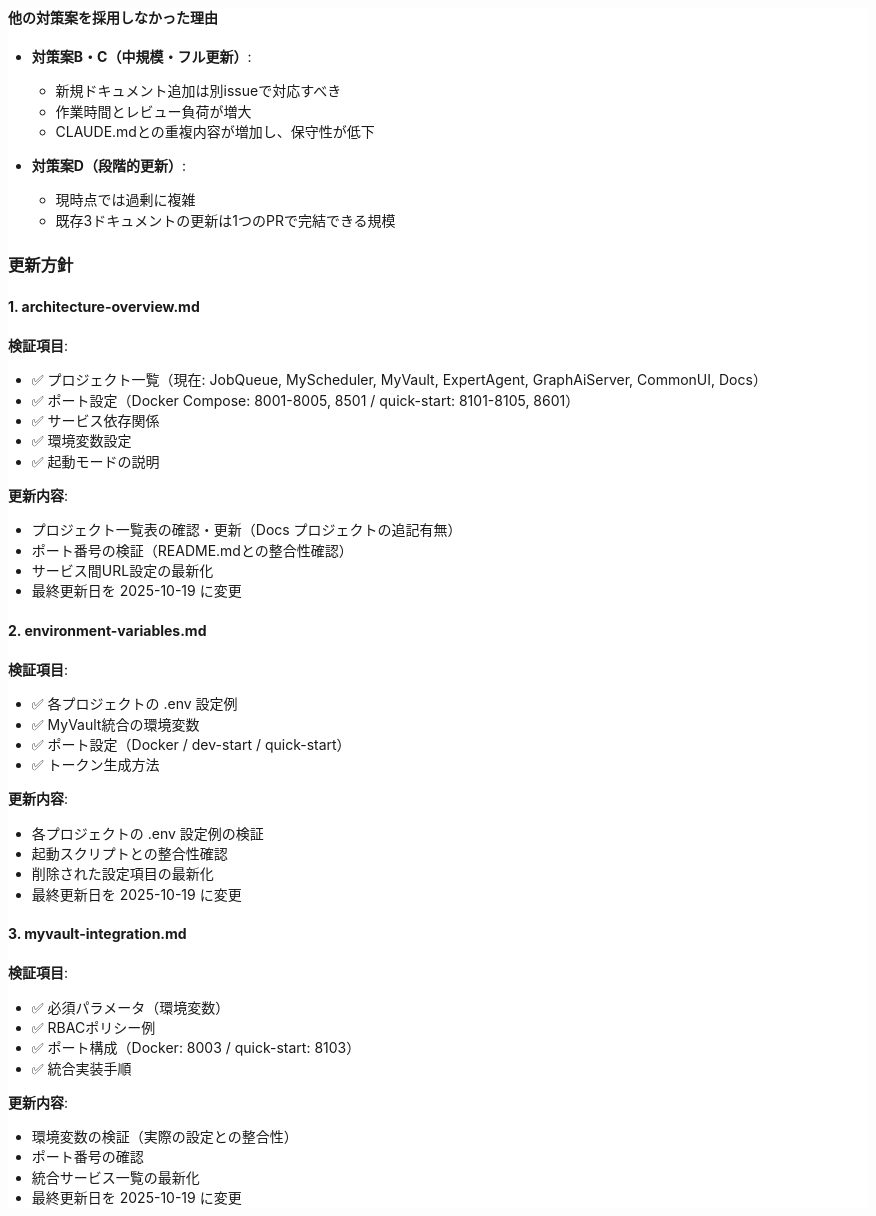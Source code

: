 #### 他の対策案を採用しなかった理由

- **対策案B・C（中規模・フル更新）**:
  - 新規ドキュメント追加は別issueで対応すべき
  - 作業時間とレビュー負荷が増大
  - CLAUDE.mdとの重複内容が増加し、保守性が低下

- **対策案D（段階的更新）**:
  - 現時点では過剰に複雑
  - 既存3ドキュメントの更新は1つのPRで完結できる規模

### 更新方針

#### 1. architecture-overview.md

**検証項目**:
- ✅ プロジェクト一覧（現在: JobQueue, MyScheduler, MyVault, ExpertAgent, GraphAiServer, CommonUI, Docs）
- ✅ ポート設定（Docker Compose: 8001-8005, 8501 / quick-start: 8101-8105, 8601）
- ✅ サービス依存関係
- ✅ 環境変数設定
- ✅ 起動モードの説明

**更新内容**:
- プロジェクト一覧表の確認・更新（Docs プロジェクトの追記有無）
- ポート番号の検証（README.mdとの整合性確認）
- サービス間URL設定の最新化
- 最終更新日を 2025-10-19 に変更

#### 2. environment-variables.md

**検証項目**:
- ✅ 各プロジェクトの .env 設定例
- ✅ MyVault統合の環境変数
- ✅ ポート設定（Docker / dev-start / quick-start）
- ✅ トークン生成方法

**更新内容**:
- 各プロジェクトの .env 設定例の検証
- 起動スクリプトとの整合性確認
- 削除された設定項目の最新化
- 最終更新日を 2025-10-19 に変更

#### 3. myvault-integration.md

**検証項目**:
- ✅ 必須パラメータ（環境変数）
- ✅ RBACポリシー例
- ✅ ポート構成（Docker: 8003 / quick-start: 8103）
- ✅ 統合実装手順

**更新内容**:
- 環境変数の検証（実際の設定との整合性）
- ポート番号の確認
- 統合サービス一覧の最新化
- 最終更新日を 2025-10-19 に変更
